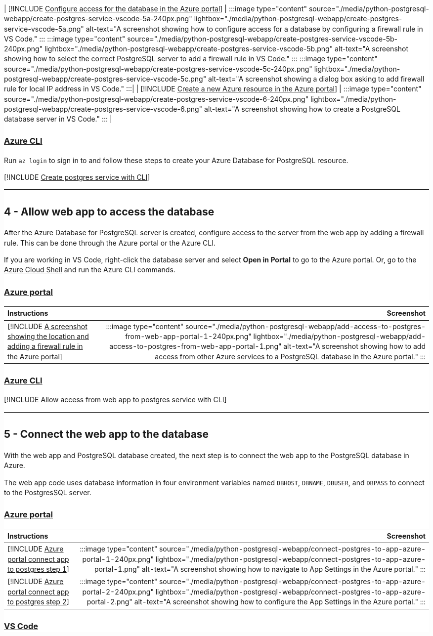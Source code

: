 | [!INCLUDE [Configure access for the database in the Azure portal](<./includes/python-postgresql-webapp/create-postgres-service-vscode-5.md>)] | :::image type="content" source="./media/python-postgresql-webapp/create-postgres-service-vscode-5a-240px.png" lightbox="./media/python-postgresql-webapp/create-postgres-service-vscode-5a.png" alt-text="A screenshot showing how to configure access for a database by configuring a firewall rule in VS Code." ::: :::image type="content" source="./media/python-postgresql-webapp/create-postgres-service-vscode-5b-240px.png" lightbox="./media/python-postgresql-webapp/create-postgres-service-vscode-5b.png" alt-text="A screenshot showing how to select the correct PostgreSQL server to add a firewall rule in VS Code." ::: :::image type="content" source="./media/python-postgresql-webapp/create-postgres-service-vscode-5c-240px.png" lightbox="./media/python-postgresql-webapp/create-postgres-service-vscode-5c.png" alt-text="A screenshot showing a dialog box asking to add firewall rule for local IP address in VS Code." :::|
| [!INCLUDE [Create a new Azure resource in the Azure portal](<./includes/python-postgresql-webapp/create-postgres-service-vscode-6.md>)] | :::image type="content" source="./media/python-postgresql-webapp/create-postgres-service-vscode-6-240px.png" lightbox="./media/python-postgresql-webapp/create-postgres-service-vscode-6.png" alt-text="A screenshot showing how to create a PostgreSQL database server in VS Code." ::: |

### [Azure CLI](#tab/azure-cli)

Run `az login` to sign in to  and follow these steps to create your Azure Database for PostgreSQL resource.

[!INCLUDE [Create postgres service with CLI](<./includes/python-postgresql-webapp/create-postgres-service-cli.md>)]

----

## 4 - Allow web app to access the database

After the Azure Database for PostgreSQL server is created, configure access to the server from the web app by adding a firewall rule. This can be done through the Azure portal or the Azure CLI. 

If you are working in VS Code, right-click the database server and select **Open in Portal** to go to the Azure portal. Or, go to the [Azure Cloud Shell](https://shell.zure.com) and run the Azure CLI commands.
### [Azure portal](#tab/azure-portal-access)

| Instructions    | Screenshot |
|:----------------|-----------:|
| [!INCLUDE [A screenshot showing the location and adding a firewall rule in the Azure portal](<./includes/python-postgresql-webapp/add-access-to-postgres-from-web-app-portal-1.md>)] | :::image type="content" source="./media/python-postgresql-webapp/add-access-to-postgres-from-web-app-portal-1-240px.png" lightbox="./media/python-postgresql-webapp/add-access-to-postgres-from-web-app-portal-1.png" alt-text="A screenshot showing how to add access from other Azure services to a PostgreSQL database in the Azure portal." ::: |

### [Azure CLI](#tab/azure-cli-access)

[!INCLUDE [Allow access from web app to postgres service with CLI](<./includes/python-postgresql-webapp/add-access-to-postgres-from-web-app-cli.md>)]

----

## 5 - Connect the web app to the database

With the web app and PostgreSQL database created, the next step is to connect the web app to the PostgreSQL database in Azure.

The web app code uses database information in four environment variables named `DBHOST`, `DBNAME`, `DBUSER`, and `DBPASS` to connect to the PostgresSQL server.

### [Azure portal](#tab/azure-portal)

| Instructions    | Screenshot |
|:----------------|-----------:|
| [!INCLUDE [Azure portal connect app to postgres step 1](<./includes/python-postgresql-webapp/connect-postgres-to-app-azure-portal-1.md>)] | :::image type="content" source="./media/python-postgresql-webapp/connect-postgres-to-app-azure-portal-1-240px.png" lightbox="./media/python-postgresql-webapp/connect-postgres-to-app-azure-portal-1.png" alt-text="A screenshot showing how to navigate to App Settings in the Azure portal." ::: |
| [!INCLUDE [Azure portal connect app to postgres step 2](<./includes/python-postgresql-webapp/connect-postgres-to-app-azure-portal-2.md>)] | :::image type="content" source="./media/python-postgresql-webapp/connect-postgres-to-app-azure-portal-2-240px.png" lightbox="./media/python-postgresql-webapp/connect-postgres-to-app-azure-portal-2.png" alt-text="A screenshot showing how to configure the App Settings in the Azure portal." ::: |

### [VS Code](#tab/vscode-aztools)
